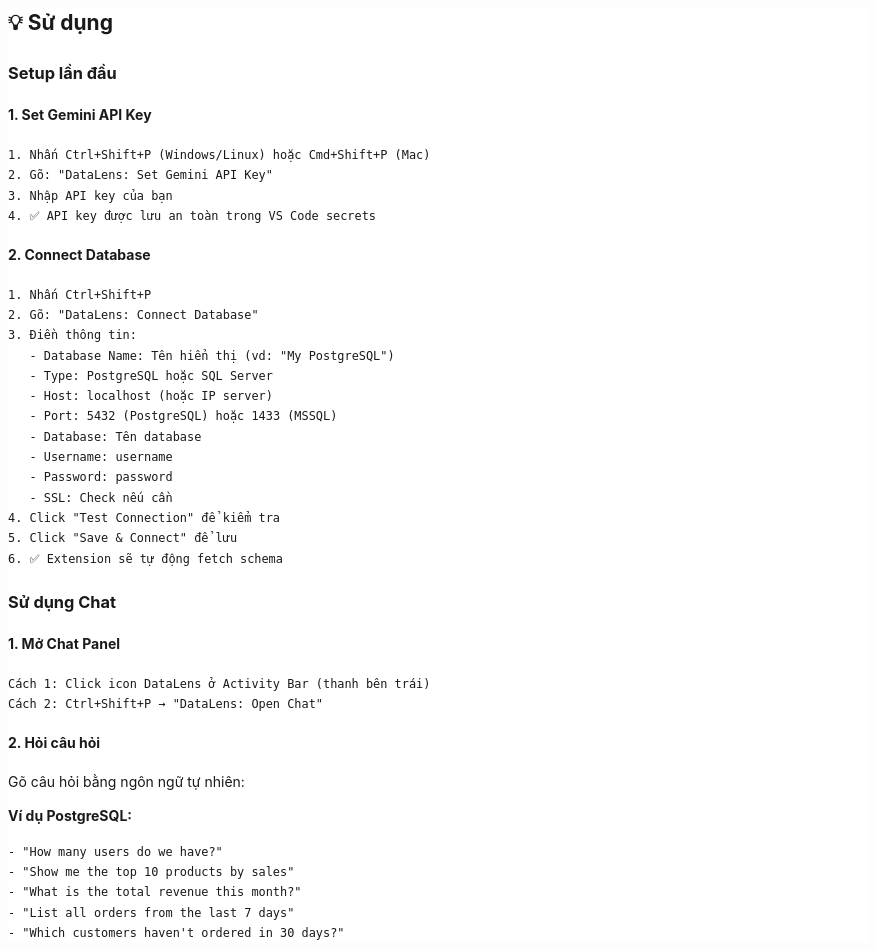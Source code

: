 
## 💡 Sử dụng

### Setup lần đầu

#### 1. Set Gemini API Key

```
1. Nhấn Ctrl+Shift+P (Windows/Linux) hoặc Cmd+Shift+P (Mac)
2. Gõ: "DataLens: Set Gemini API Key"
3. Nhập API key của bạn
4. ✅ API key được lưu an toàn trong VS Code secrets
```

#### 2. Connect Database

```
1. Nhấn Ctrl+Shift+P
2. Gõ: "DataLens: Connect Database"
3. Điền thông tin:
   - Database Name: Tên hiển thị (vd: "My PostgreSQL")
   - Type: PostgreSQL hoặc SQL Server
   - Host: localhost (hoặc IP server)
   - Port: 5432 (PostgreSQL) hoặc 1433 (MSSQL)
   - Database: Tên database
   - Username: username
   - Password: password
   - SSL: Check nếu cần
4. Click "Test Connection" để kiểm tra
5. Click "Save & Connect" để lưu
6. ✅ Extension sẽ tự động fetch schema
```

### Sử dụng Chat

#### 1. Mở Chat Panel

```
Cách 1: Click icon DataLens ở Activity Bar (thanh bên trái)
Cách 2: Ctrl+Shift+P → "DataLens: Open Chat"
```

#### 2. Hỏi câu hỏi

Gõ câu hỏi bằng ngôn ngữ tự nhiên:

**Ví dụ PostgreSQL:**

```
- "How many users do we have?"
- "Show me the top 10 products by sales"
- "What is the total revenue this month?"
- "List all orders from the last 7 days"
- "Which customers haven't ordered in 30 days?"
```
